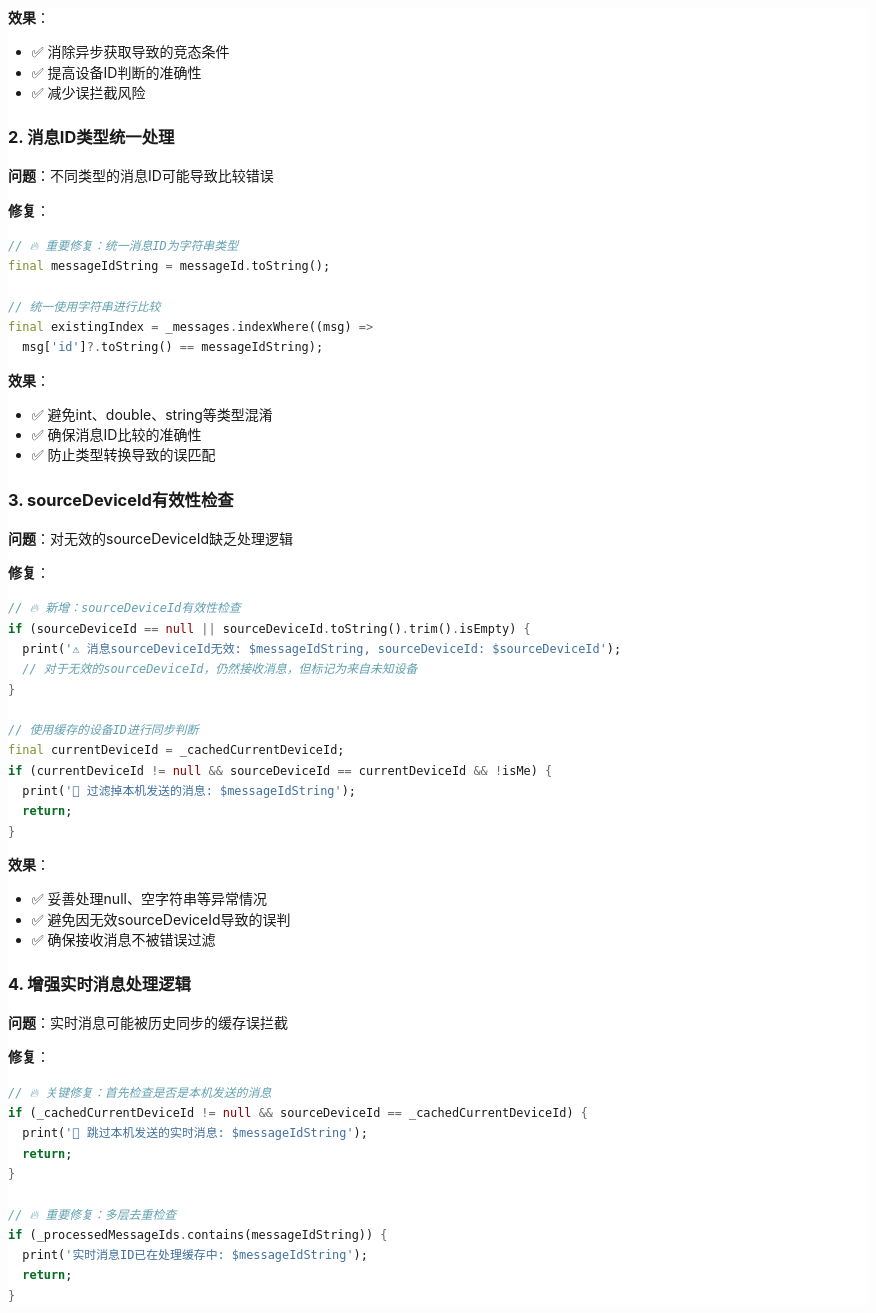 **效果**：
- ✅ 消除异步获取导致的竞态条件
- ✅ 提高设备ID判断的准确性
- ✅ 减少误拦截风险

### 2. 消息ID类型统一处理

**问题**：不同类型的消息ID可能导致比较错误

**修复**：
```dart
// 🔥 重要修复：统一消息ID为字符串类型
final messageIdString = messageId.toString();

// 统一使用字符串进行比较
final existingIndex = _messages.indexWhere((msg) => 
  msg['id']?.toString() == messageIdString);
```

**效果**：
- ✅ 避免int、double、string等类型混淆
- ✅ 确保消息ID比较的准确性
- ✅ 防止类型转换导致的误匹配

### 3. sourceDeviceId有效性检查

**问题**：对无效的sourceDeviceId缺乏处理逻辑

**修复**：
```dart
// 🔥 新增：sourceDeviceId有效性检查
if (sourceDeviceId == null || sourceDeviceId.toString().trim().isEmpty) {
  print('⚠️ 消息sourceDeviceId无效: $messageIdString, sourceDeviceId: $sourceDeviceId');
  // 对于无效的sourceDeviceId，仍然接收消息，但标记为来自未知设备
}

// 使用缓存的设备ID进行同步判断
final currentDeviceId = _cachedCurrentDeviceId;
if (currentDeviceId != null && sourceDeviceId == currentDeviceId && !isMe) {
  print('🚫 过滤掉本机发送的消息: $messageIdString');
  return;
}
```

**效果**：
- ✅ 妥善处理null、空字符串等异常情况
- ✅ 避免因无效sourceDeviceId导致的误判
- ✅ 确保接收消息不被错误过滤

### 4. 增强实时消息处理逻辑

**问题**：实时消息可能被历史同步的缓存误拦截

**修复**：
```dart
// 🔥 关键修复：首先检查是否是本机发送的消息
if (_cachedCurrentDeviceId != null && sourceDeviceId == _cachedCurrentDeviceId) {
  print('🚫 跳过本机发送的实时消息: $messageIdString');
  return;
}

// 🔥 重要修复：多层去重检查
if (_processedMessageIds.contains(messageIdString)) {
  print('实时消息ID已在处理缓存中: $messageIdString');
  return;
}

```